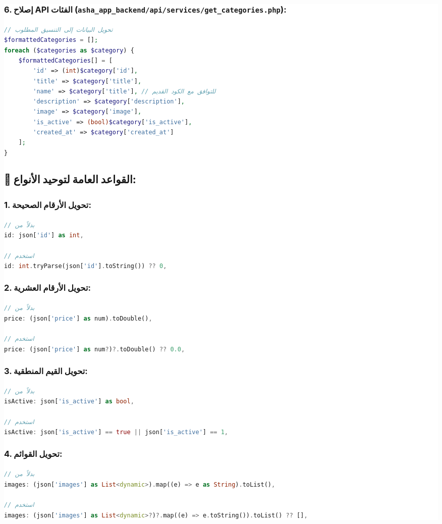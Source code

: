### **6. إصلاح API الفئات (`asha_app_backend/api/services/get_categories.php`):**

```php
// تحويل البيانات إلى التنسيق المطلوب
$formattedCategories = [];
foreach ($categories as $category) {
    $formattedCategories[] = [
        'id' => (int)$category['id'],
        'title' => $category['title'],
        'name' => $category['title'], // للتوافق مع الكود القديم
        'description' => $category['description'],
        'image' => $category['image'],
        'is_active' => (bool)$category['is_active'],
        'created_at' => $category['created_at']
    ];
}
```

## 🔧 **القواعد العامة لتوحيد الأنواع:**

### **1. تحويل الأرقام الصحيحة:**
```dart
// بدلاً من
id: json['id'] as int,

// استخدم
id: int.tryParse(json['id'].toString()) ?? 0,
```

### **2. تحويل الأرقام العشرية:**
```dart
// بدلاً من
price: (json['price'] as num).toDouble(),

// استخدم
price: (json['price'] as num?)?.toDouble() ?? 0.0,
```

### **3. تحويل القيم المنطقية:**
```dart
// بدلاً من
isActive: json['is_active'] as bool,

// استخدم
isActive: json['is_active'] == true || json['is_active'] == 1,
```

### **4. تحويل القوائم:**
```dart
// بدلاً من
images: (json['images'] as List<dynamic>).map((e) => e as String).toList(),

// استخدم
images: (json['images'] as List<dynamic>?)?.map((e) => e.toString()).toList() ?? [],
```
